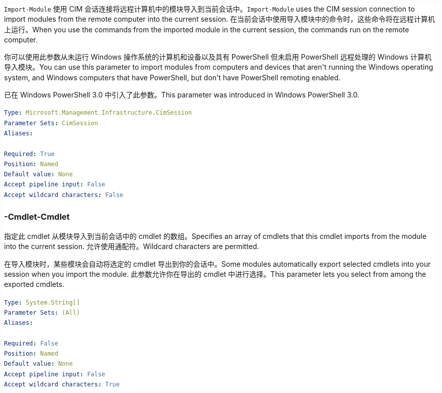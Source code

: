<span data-ttu-id="9bef6-270">`Import-Module` 使用 CIM 会话连接将远程计算机中的模块导入到当前会话中。</span><span class="sxs-lookup"><span data-stu-id="9bef6-270">`Import-Module` uses the CIM session connection to import modules from the remote computer into the current session.</span></span> <span data-ttu-id="9bef6-271">在当前会话中使用导入模块中的命令时，这些命令将在远程计算机上运行。</span><span class="sxs-lookup"><span data-stu-id="9bef6-271">When you use the commands from the imported module in the current session, the commands run on the remote computer.</span></span>

<span data-ttu-id="9bef6-272">你可以使用此参数从未运行 Windows 操作系统的计算机和设备以及具有 PowerShell 但未启用 PowerShell 远程处理的 Windows 计算机导入模块。</span><span class="sxs-lookup"><span data-stu-id="9bef6-272">You can use this parameter to import modules from computers and devices that aren't running the Windows operating system, and Windows computers that have PowerShell, but don't have PowerShell remoting enabled.</span></span>

<span data-ttu-id="9bef6-273">已在 Windows PowerShell 3.0 中引入了此参数。</span><span class="sxs-lookup"><span data-stu-id="9bef6-273">This parameter was introduced in Windows PowerShell 3.0.</span></span>

```yaml
Type: Microsoft.Management.Infrastructure.CimSession
Parameter Sets: CimSession
Aliases:

Required: True
Position: Named
Default value: None
Accept pipeline input: False
Accept wildcard characters: False
```

### <span data-ttu-id="9bef6-274">-Cmdlet</span><span class="sxs-lookup"><span data-stu-id="9bef6-274">-Cmdlet</span></span>

<span data-ttu-id="9bef6-275">指定此 cmdlet 从模块导入到当前会话中的 cmdlet 的数组。</span><span class="sxs-lookup"><span data-stu-id="9bef6-275">Specifies an array of cmdlets that this cmdlet imports from the module into the current session.</span></span>
<span data-ttu-id="9bef6-276">允许使用通配符。</span><span class="sxs-lookup"><span data-stu-id="9bef6-276">Wildcard characters are permitted.</span></span>

<span data-ttu-id="9bef6-277">在导入模块时，某些模块会自动将选定的 cmdlet 导出到你的会话中。</span><span class="sxs-lookup"><span data-stu-id="9bef6-277">Some modules automatically export selected cmdlets into your session when you import the module.</span></span>
<span data-ttu-id="9bef6-278">此参数允许你在导出的 cmdlet 中进行选择。</span><span class="sxs-lookup"><span data-stu-id="9bef6-278">This parameter lets you select from among the exported cmdlets.</span></span>

```yaml
Type: System.String[]
Parameter Sets: (All)
Aliases:

Required: False
Position: Named
Default value: None
Accept pipeline input: False
Accept wildcard characters: True
```
